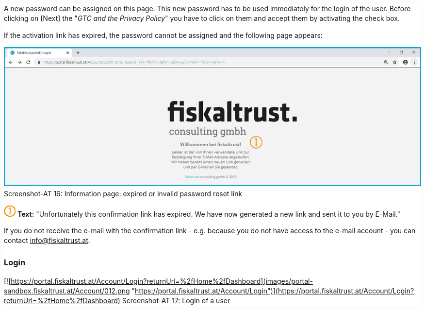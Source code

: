 A new password can be assigned on this page. This new password has to be used immediately for the login of the user. Before clicking on [Next] the "*GTC* *and the Privacy Policy*" you have to click on them and accept them by activating the check box.

If the activation link has expired, the password cannot be assigned and the following page appears:

![Screenshot-AT 16](images/portal-sandbox.fiskaltrust.at/Account/011.png)
Screenshot-AT 16: Information page: expired or invalid password reset link

![Number 1](../images/Numbers/1.png) **Text:** "Unfortunately this confirmation link has expired. We have now generated a new link and sent it to you by E-Mail."

If you do not receive the e-mail with the confirmation link - e.g. because you do not have access to the e-mail account - you can contact [info@fiskaltrust.at](mailto:info@fiskaltrust.at).

### Login

[![https://portal.fiskaltrust.at/Account/Login?returnUrl=%2fHome%2fDashboard](images/portal-sandbox.fiskaltrust.at/Account/012.png "https://portal.fiskaltrust.at/Account/Login")](https://portal.fiskaltrust.at/Account/Login?returnUrl=%2fHome%2fDashboard)
Screenshot-AT 17: Login of a user
